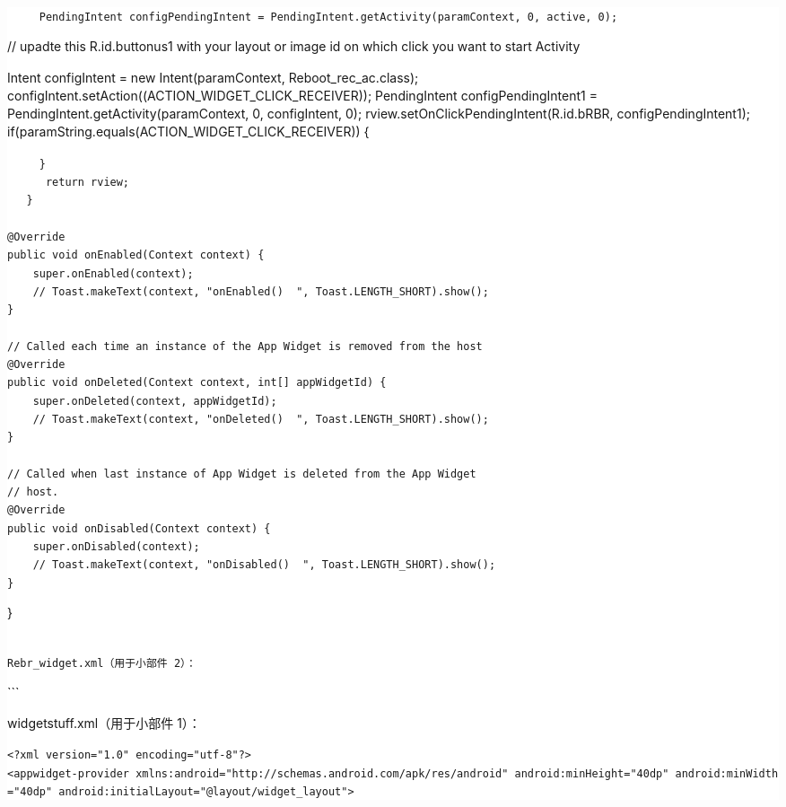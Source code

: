          PendingIntent configPendingIntent = PendingIntent.getActivity(paramContext, 0, active, 0);

// upadte this R.id.buttonus1 with your layout or image id on which click you want to start Activity

Intent configIntent = new Intent(paramContext,  Reboot_rec_ac.class);
configIntent.setAction((ACTION_WIDGET_CLICK_RECEIVER));
PendingIntent configPendingIntent1 = PendingIntent.getActivity(paramContext, 0, configIntent, 0);
rview.setOnClickPendingIntent(R.id.bRBR, configPendingIntent1);
         if(paramString.equals(ACTION_WIDGET_CLICK_RECEIVER))
         {

         }  
          return rview; 
       }

    @Override
    public void onEnabled(Context context) {
        super.onEnabled(context);
        // Toast.makeText(context, "onEnabled()  ", Toast.LENGTH_SHORT).show();
    }

    // Called each time an instance of the App Widget is removed from the host
    @Override
    public void onDeleted(Context context, int[] appWidgetId) {
        super.onDeleted(context, appWidgetId);
        // Toast.makeText(context, "onDeleted()  ", Toast.LENGTH_SHORT).show();
    }

    // Called when last instance of App Widget is deleted from the App Widget
    // host.
    @Override
    public void onDisabled(Context context) {
        super.onDisabled(context);
        // Toast.makeText(context, "onDisabled()  ", Toast.LENGTH_SHORT).show();
    }

} 
```

Rebr_widget.xml（用于小部件 2）：

```
<?xml version="1.0" encoding="utf-8"?>
<appwidget-provider xmlns:android="http://schemas.android.com/apk/res/android" android:minHeight="40dp" android:minWidth="40dp" android:initialLayout="@layout/widget_layout_rec">

</appwidget-provider> 
```

widgetstuff.xml（用于小部件 1）：

```
<?xml version="1.0" encoding="utf-8"?>
<appwidget-provider xmlns:android="http://schemas.android.com/apk/res/android" android:minHeight="40dp" android:minWidth="40dp" android:initialLayout="@layout/widget_layout">
